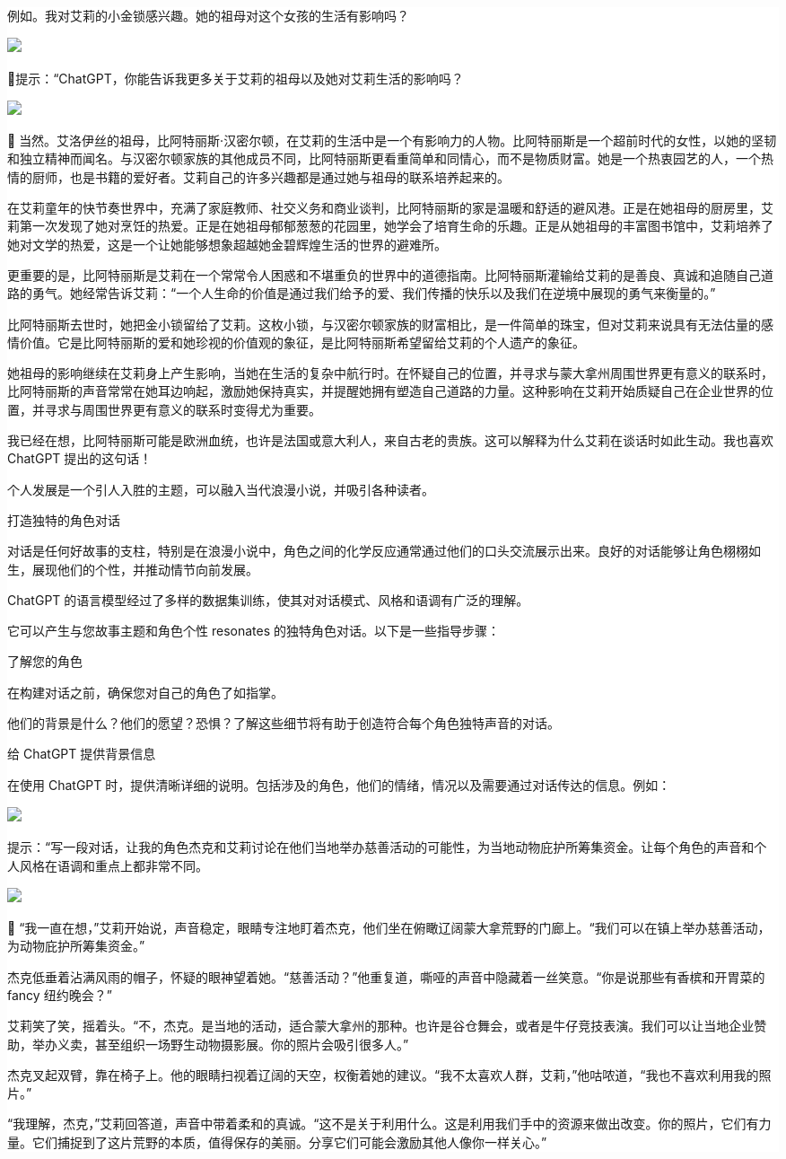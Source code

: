 例如。我对艾莉的小金锁感兴趣。她的祖母对这个女孩的生活有影响吗？

![](../images/00055.jpeg)

提示：“ChatGPT，你能告诉我更多关于艾莉的祖母以及她对艾莉生活的影响吗？

![](../images/00056.jpeg)

 当然。艾洛伊丝的祖母，比阿特丽斯·汉密尔顿，在艾莉的生活中是一个有影响力的人物。比阿特丽斯是一个超前时代的女性，以她的坚韧和独立精神而闻名。与汉密尔顿家族的其他成员不同，比阿特丽斯更看重简单和同情心，而不是物质财富。她是一个热衷园艺的人，一个热情的厨师，也是书籍的爱好者。艾莉自己的许多兴趣都是通过她与祖母的联系培养起来的。

在艾莉童年的快节奏世界中，充满了家庭教师、社交义务和商业谈判，比阿特丽斯的家是温暖和舒适的避风港。正是在她祖母的厨房里，艾莉第一次发现了她对烹饪的热爱。正是在她祖母郁郁葱葱的花园里，她学会了培育生命的乐趣。正是从她祖母的丰富图书馆中，艾莉培养了她对文学的热爱，这是一个让她能够想象超越她金碧辉煌生活的世界的避难所。

更重要的是，比阿特丽斯是艾莉在一个常常令人困惑和不堪重负的世界中的道德指南。比阿特丽斯灌输给艾莉的是善良、真诚和追随自己道路的勇气。她经常告诉艾莉：“一个人生命的价值是通过我们给予的爱、我们传播的快乐以及我们在逆境中展现的勇气来衡量的。”

比阿特丽斯去世时，她把金小锁留给了艾莉。这枚小锁，与汉密尔顿家族的财富相比，是一件简单的珠宝，但对艾莉来说具有无法估量的感情价值。它是比阿特丽斯的爱和她珍视的价值观的象征，是比阿特丽斯希望留给艾莉的个人遗产的象征。

她祖母的影响继续在艾莉身上产生影响，当她在生活的复杂中航行时。在怀疑自己的位置，并寻求与蒙大拿州周围世界更有意义的联系时，比阿特丽斯的声音常常在她耳边响起，激励她保持真实，并提醒她拥有塑造自己道路的力量。这种影响在艾莉开始质疑自己在企业世界的位置，并寻求与周围世界更有意义的联系时变得尤为重要。

我已经在想，比阿特丽斯可能是欧洲血统，也许是法国或意大利人，来自古老的贵族。这可以解释为什么艾莉在谈话时如此生动。我也喜欢 ChatGPT 提出的这句话！

个人发展是一个引人入胜的主题，可以融入当代浪漫小说，并吸引各种读者。

打造独特的角色对话

对话是任何好故事的支柱，特别是在浪漫小说中，角色之间的化学反应通常通过他们的口头交流展示出来。良好的对话能够让角色栩栩如生，展现他们的个性，并推动情节向前发展。

ChatGPT 的语言模型经过了多样的数据集训练，使其对对话模式、风格和语调有广泛的理解。

它可以产生与您故事主题和角色个性 resonates 的独特角色对话。以下是一些指导步骤：

了解您的角色

在构建对话之前，确保您对自己的角色了如指掌。

他们的背景是什么？他们的愿望？恐惧？了解这些细节将有助于创造符合每个角色独特声音的对话。

给 ChatGPT 提供背景信息

在使用 ChatGPT 时，提供清晰详细的说明。包括涉及的角色，他们的情绪，情况以及需要通过对话传达的信息。例如：

![](../images/00057.jpeg)

提示：“写一段对话，让我的角色杰克和艾莉讨论在他们当地举办慈善活动的可能性，为当地动物庇护所筹集资金。让每个角色的声音和个人风格在语调和重点上都非常不同。

![](../images/00058.jpeg)

 “我一直在想，”艾莉开始说，声音稳定，眼睛专注地盯着杰克，他们坐在俯瞰辽阔蒙大拿荒野的门廊上。“我们可以在镇上举办慈善活动，为动物庇护所筹集资金。”

杰克低垂着沾满风雨的帽子，怀疑的眼神望着她。“慈善活动？”他重复道，嘶哑的声音中隐藏着一丝笑意。“你是说那些有香槟和开胃菜的 fancy 纽约晚会？”

艾莉笑了笑，摇着头。“不，杰克。是当地的活动，适合蒙大拿州的那种。也许是谷仓舞会，或者是牛仔竞技表演。我们可以让当地企业赞助，举办义卖，甚至组织一场野生动物摄影展。你的照片会吸引很多人。”

杰克叉起双臂，靠在椅子上。他的眼睛扫视着辽阔的天空，权衡着她的建议。“我不太喜欢人群，艾莉，”他咕哝道，“我也不喜欢利用我的照片。”

“我理解，杰克，”艾莉回答道，声音中带着柔和的真诚。“这不是关于利用什么。这是利用我们手中的资源来做出改变。你的照片，它们有力量。它们捕捉到了这片荒野的本质，值得保存的美丽。分享它们可能会激励其他人像你一样关心。”
